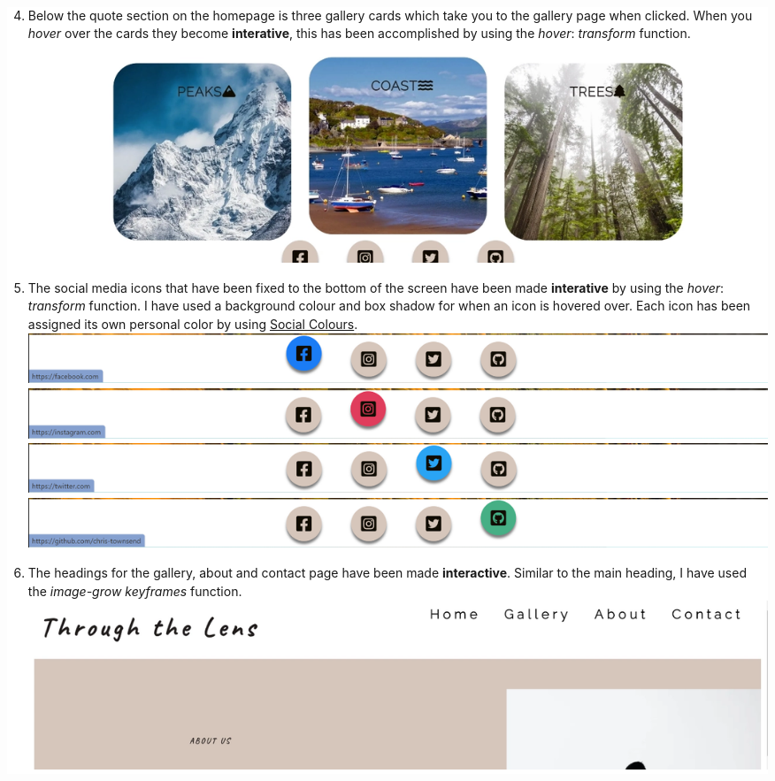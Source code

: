 4. Below the quote section on the homepage is three gallery cards which take you to the gallery page when clicked. When you *hover* over the cards they become **interative**, this has been accomplished by using the *hover*: *transform* function.
![gallery-cards](./assets/images/gallery-cards.webp)


5. The social media icons that have been fixed to the bottom of the screen have been made **interative** by using the *hover*: *transform* function. I have used a background colour and box shadow for when an icon is hovered over. Each icon has been assigned its own personal color by using [Social Colours](https://materialui.co/socialcolors/).
![Facebook icon](./assets/images/facebook.webp)
![Instagram icon](./assets/images/instagram.webp)
![Twittter icon](./assets/images/twitter.webp)
![GitHub icon](./assets/images/github.webp)


6. The headings for the gallery, about and contact page have been made **interactive**. Similar to the main heading, I have used the *image-grow* *keyframes* function. 
![about-heading-half](./assets/images/about-heading.webp)